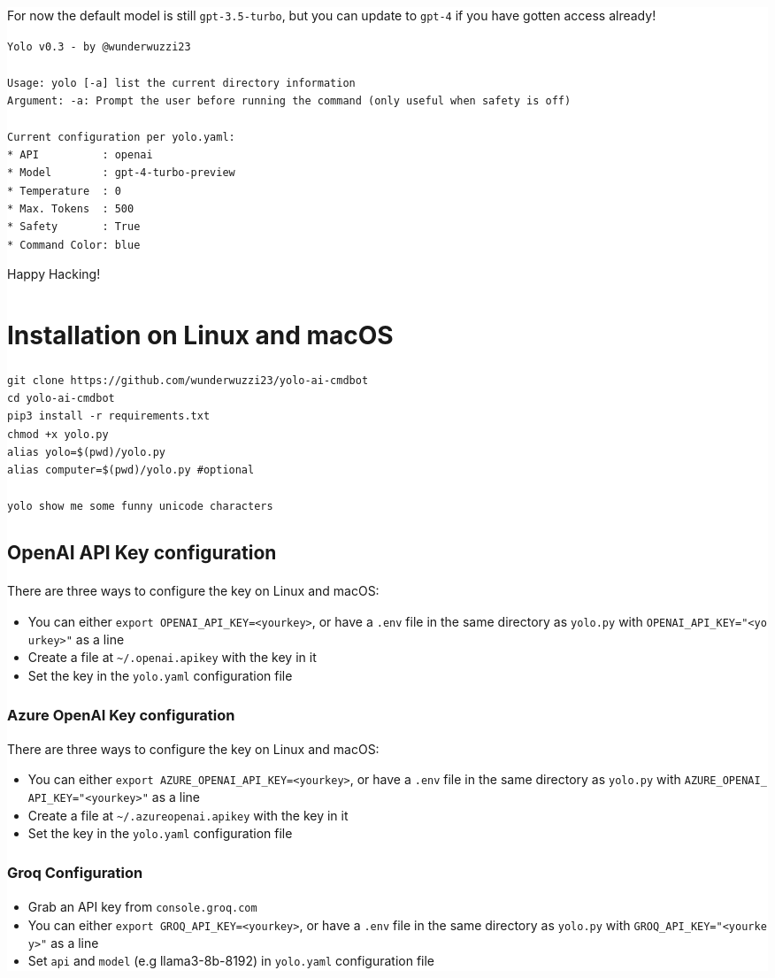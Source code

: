 For now the default model is still `gpt-3.5-turbo`, but you can update to `gpt-4` if you have gotten access already!

```
Yolo v0.3 - by @wunderwuzzi23

Usage: yolo [-a] list the current directory information
Argument: -a: Prompt the user before running the command (only useful when safety is off)

Current configuration per yolo.yaml:
* API          : openai
* Model        : gpt-4-turbo-preview
* Temperature  : 0
* Max. Tokens  : 500
* Safety       : True
* Command Color: blue
```

Happy Hacking!

# Installation on Linux and macOS

```
git clone https://github.com/wunderwuzzi23/yolo-ai-cmdbot
cd yolo-ai-cmdbot
pip3 install -r requirements.txt
chmod +x yolo.py
alias yolo=$(pwd)/yolo.py
alias computer=$(pwd)/yolo.py #optional

yolo show me some funny unicode characters
```

## OpenAI API Key configuration

There are three ways to configure the key on Linux and macOS:
- You can either `export OPENAI_API_KEY=<yourkey>`, or have a `.env` file in the same directory as `yolo.py` with `OPENAI_API_KEY="<yourkey>"` as a line
- Create a file at `~/.openai.apikey` with the key in it
- Set the key in the `yolo.yaml` configuration file

### Azure OpenAI Key configuration
There are three ways to configure the key on Linux and macOS:
- You can either `export AZURE_OPENAI_API_KEY=<yourkey>`, or have a `.env` file in the same directory as `yolo.py` with `AZURE_OPENAI_API_KEY="<yourkey>"` as a line
- Create a file at `~/.azureopenai.apikey` with the key in it
- Set the key in the `yolo.yaml` configuration file

### Groq Configuration
- Grab an API key from `console.groq.com` 
- You can either `export GROQ_API_KEY=<yourkey>`, or have a `.env` file in the same directory as `yolo.py` with `GROQ_API_KEY="<yourkey>"` as a line
- Set `api` and `model` (e.g llama3-8b-8192) in `yolo.yaml` configuration file
